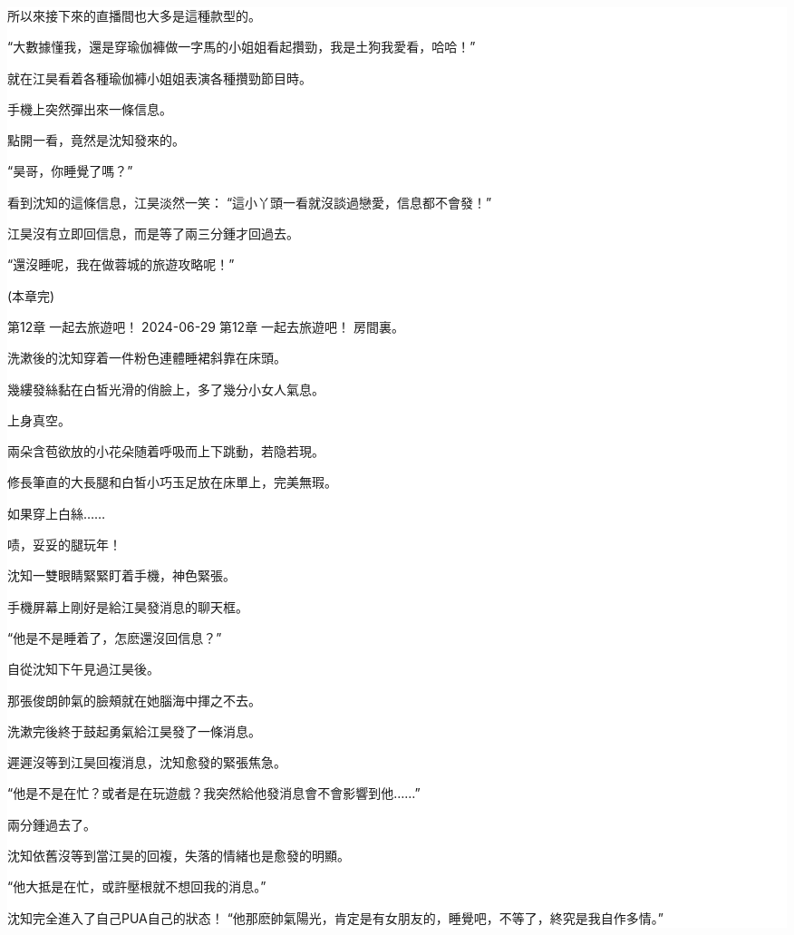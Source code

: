 所以來接下來的直播間也大多是這種款型的。

“大數據懂我，還是穿瑜伽褲做一字馬的小姐姐看起攢勁，我是土狗我愛看，哈哈！”

就在江昊看着各種瑜伽褲小姐姐表演各種攢勁節目時。

手機上突然彈出來一條信息。

點開一看，竟然是沈知發來的。

“昊哥，你睡覺了嗎？”

看到沈知的這條信息，江昊淡然一笑：
“這小丫頭一看就沒談過戀愛，信息都不會發！”

江昊沒有立即回信息，而是等了兩三分鍾才回過去。

“還沒睡呢，我在做蓉城的旅遊攻略呢！”

(本章完)

第12章 一起去旅遊吧！
2024-06-29
第12章 一起去旅遊吧！
房間裏。

洗漱後的沈知穿着一件粉色連體睡裙斜靠在床頭。

幾縷發絲黏在白皙光滑的俏臉上，多了幾分小女人氣息。

上身真空。

兩朵含苞欲放的小花朵随着呼吸而上下跳動，若隐若現。

修長筆直的大長腿和白皙小巧玉足放在床單上，完美無瑕。

如果穿上白絲……

啧，妥妥的腿玩年！

沈知一雙眼睛緊緊盯着手機，神色緊張。

手機屏幕上剛好是給江昊發消息的聊天框。

“他是不是睡着了，怎麽還沒回信息？”

自從沈知下午見過江昊後。

那張俊朗帥氣的臉頰就在她腦海中揮之不去。

洗漱完後終于鼓起勇氣給江昊發了一條消息。

遲遲沒等到江昊回複消息，沈知愈發的緊張焦急。

“他是不是在忙？或者是在玩遊戲？我突然給他發消息會不會影響到他……”

兩分鍾過去了。

沈知依舊沒等到當江昊的回複，失落的情緒也是愈發的明顯。

“他大抵是在忙，或許壓根就不想回我的消息。”

沈知完全進入了自己PUA自己的狀态！
“他那麽帥氣陽光，肯定是有女朋友的，睡覺吧，不等了，終究是我自作多情。”
